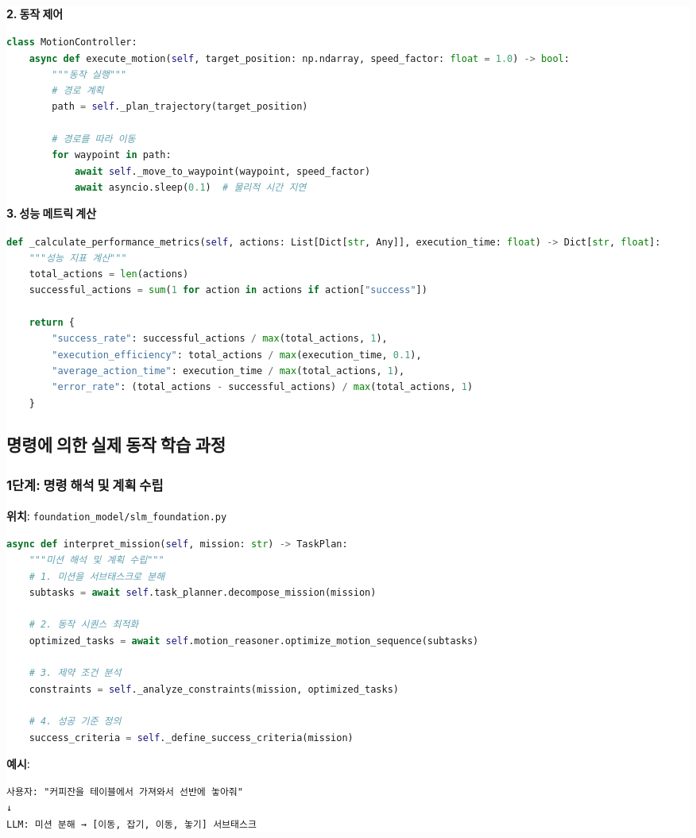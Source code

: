 **2. 동작 제어**
```python
class MotionController:
    async def execute_motion(self, target_position: np.ndarray, speed_factor: float = 1.0) -> bool:
        """동작 실행"""
        # 경로 계획
        path = self._plan_trajectory(target_position)
        
        # 경로를 따라 이동
        for waypoint in path:
            await self._move_to_waypoint(waypoint, speed_factor)
            await asyncio.sleep(0.1)  # 물리적 시간 지연
```

**3. 성능 메트릭 계산**
```python
def _calculate_performance_metrics(self, actions: List[Dict[str, Any]], execution_time: float) -> Dict[str, float]:
    """성능 지표 계산"""
    total_actions = len(actions)
    successful_actions = sum(1 for action in actions if action["success"])
    
    return {
        "success_rate": successful_actions / max(total_actions, 1),
        "execution_efficiency": total_actions / max(execution_time, 0.1),
        "average_action_time": execution_time / max(total_actions, 1),
        "error_rate": (total_actions - successful_actions) / max(total_actions, 1)
    }
```

## 명령에 의한 실제 동작 학습 과정

### 1단계: 명령 해석 및 계획 수립

**위치**: `foundation_model/slm_foundation.py`

```python
async def interpret_mission(self, mission: str) -> TaskPlan:
    """미션 해석 및 계획 수립"""
    # 1. 미션을 서브태스크로 분해
    subtasks = await self.task_planner.decompose_mission(mission)
    
    # 2. 동작 시퀀스 최적화
    optimized_tasks = await self.motion_reasoner.optimize_motion_sequence(subtasks)
    
    # 3. 제약 조건 분석
    constraints = self._analyze_constraints(mission, optimized_tasks)
    
    # 4. 성공 기준 정의
    success_criteria = self._define_success_criteria(mission)
```

**예시**:
```
사용자: "커피잔을 테이블에서 가져와서 선반에 놓아줘"
↓
LLM: 미션 분해 → [이동, 잡기, 이동, 놓기] 서브태스크
```
